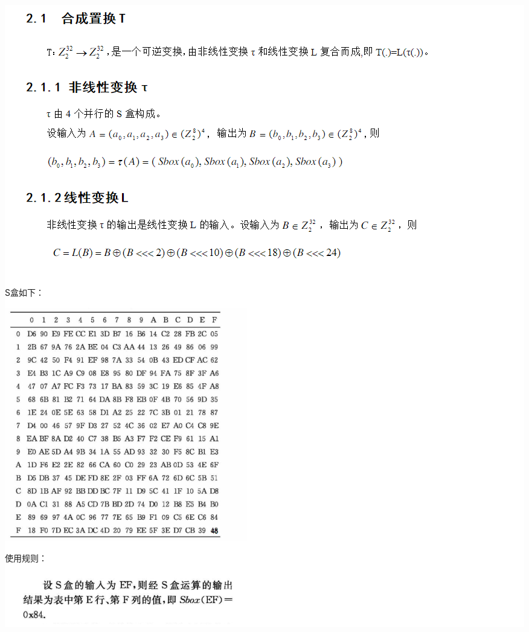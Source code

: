 ![img](./images/4686cdf86230b4e2509d6cbef046f0c7.png)

S盒如下：

![img](./images/5a8aaebfd30222e28d4df874c563b927.png)

使用规则：

![img](./images/1a54edb4e0b6f14b415fed83a09ceb27.png)
